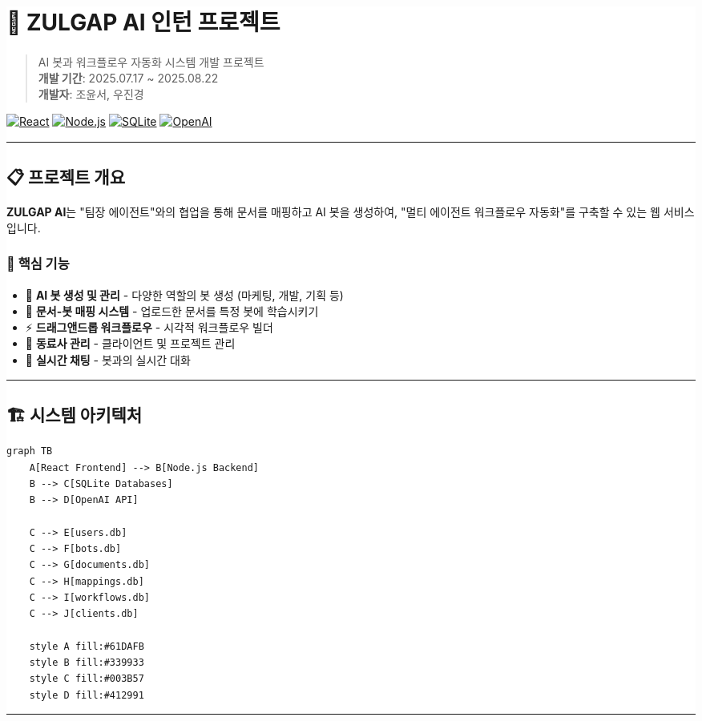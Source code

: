 ﻿# 🤖 ZULGAP AI 인턴 프로젝트

> AI 봇과 워크플로우 자동화 시스템 개발 프로젝트  
> **개발 기간**: 2025.07.17 ~ 2025.08.22  
> **개발자**: 조윤서, 우진경  

[![React](https://img.shields.io/badge/React-19.0-61DAFB?style=flat&logo=react&logoColor=white)](https://reactjs.org/)
[![Node.js](https://img.shields.io/badge/Node.js-Latest-339933?style=flat&logo=node.js&logoColor=white)](https://nodejs.org/)
[![SQLite](https://img.shields.io/badge/SQLite-3.0-003B57?style=flat&logo=sqlite&logoColor=white)](https://sqlite.org/)
[![OpenAI](https://img.shields.io/badge/OpenAI-GPT4o--mini-412991?style=flat&logo=openai&logoColor=white)](https://openai.com/)

---

## 📋 프로젝트 개요

**ZULGAP AI**는 "팀장 에이전트"와의 협업을 통해 문서를 매핑하고 AI 봇을 생성하여, "멀티 에이전트 워크플로우 자동화"를 구축할 수 있는 웹 서비스 입니다.

### 🎯 **핵심 기능**
- 🤖 **AI 봇 생성 및 관리** - 다양한 역할의 봇 생성 (마케팅, 개발, 기획 등)
- 📄 **문서-봇 매핑 시스템** - 업로드한 문서를 특정 봇에 학습시키기
- ⚡ **드래그앤드롭 워크플로우** - 시각적 워크플로우 빌더
- 🏢 **동료사 관리** - 클라이언트 및 프로젝트 관리
- 💬 **실시간 채팅** - 봇과의 실시간 대화

---

## 🏗️ 시스템 아키텍처

```mermaid
graph TB
    A[React Frontend] --> B[Node.js Backend]
    B --> C[SQLite Databases]
    B --> D[OpenAI API]
    
    C --> E[users.db]
    C --> F[bots.db] 
    C --> G[documents.db]
    C --> H[mappings.db]
    C --> I[workflows.db]
    C --> J[clients.db]
    
    style A fill:#61DAFB
    style B fill:#339933
    style C fill:#003B57
    style D fill:#412991
```

---
